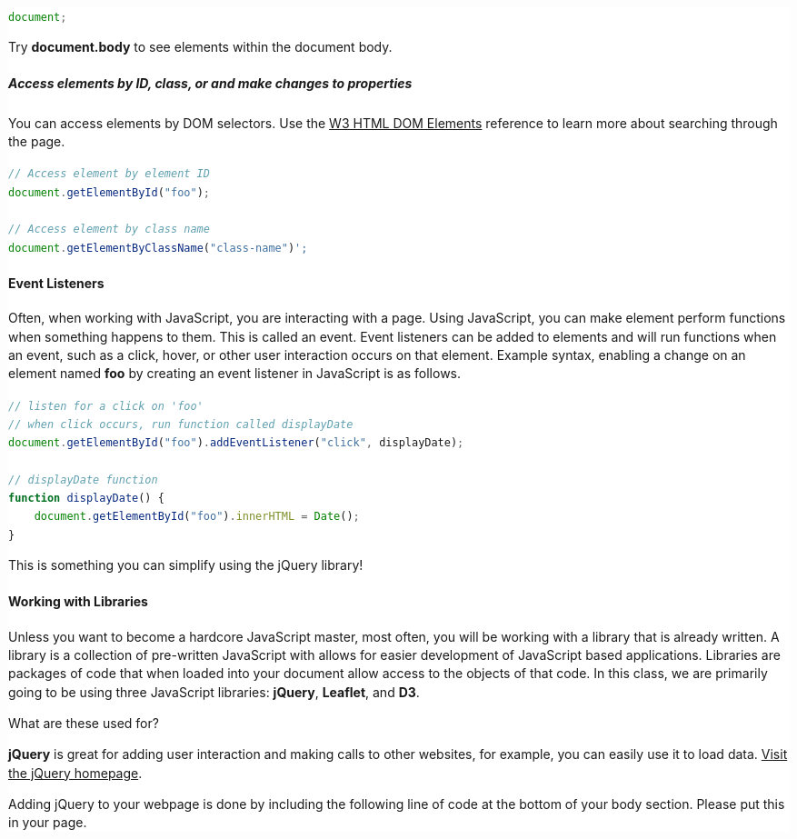 ```js
document;
```

Try <strong>document.body</strong> to see elements within the document body.

##### Access elements by ID, class, or  and make changes to properties

You can access elements by DOM selectors. Use the [W3 HTML DOM Elements](http://www.w3schools.com/js/js_htmldom_elements.asp) reference to learn more about searching through the page. 

```js
// Access element by element ID
document.getElementById("foo");

// Access element by class name
document.getElementByClassName("class-name")';
```

#### Event Listeners

Often, when working with JavaScript, you are interacting with a page. Using JavaScript, you can make element perform functions when something happens to them. This is called an event. Event listeners can be added to elements and will run functions when an event, such as a click, hover, or other user interaction occurs on that element. Example syntax, enabling a change on an element named <strong>foo</strong> by creating an event listener in JavaScript is as follows.

```js
// listen for a click on 'foo'
// when click occurs, run function called displayDate
document.getElementById("foo").addEventListener("click", displayDate);

// displayDate function
function displayDate() {
    document.getElementById("foo").innerHTML = Date();
}
```

This is something you can simplify using the jQuery library!

#### Working with Libraries

Unless you want to become a hardcore JavaScript master, most often, you will be working with a library that is already written. A library is a collection of pre-written JavaScript with allows for easier development of JavaScript based applications. Libraries are packages of code that when loaded into your document allow access to the objects of that code. In this class, we are primarily going to be using three JavaScript libraries: **jQuery**, **Leaflet**, and **D3**.

What are these used for?

**jQuery** is great for adding user interaction and making calls to other websites, for example, you can easily use it to load data. [Visit the jQuery homepage](http://jquery.com/).

Adding jQuery to your webpage is done by including the following line of code at the bottom of your body section. Please put this in your page.
